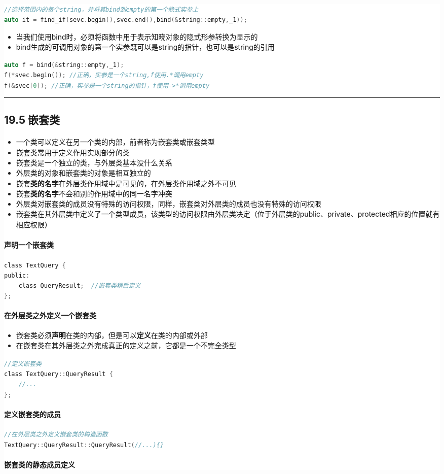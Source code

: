 ```c
//选择范围内的每个string，并将其bind到empty的第一个隐式实参上
auto it = find_if(sevc.begin(),svec.end(),bind(&string::empty,_1));
```

-   当我们使用bind时，必须将函数中用于表示知晓对象的隐式形参转换为显示的
-   bind生成的可调用对象的第一个实参既可以是string的指针，也可以是string的引用

```c
auto f = bind(&string::empty,_1);
f(*svec.begin()); //正确，实参是一个string,f使用.*调用empty 
f(&svec[0]); //正确，实参是一个string的指针，f使用->*调用empty
```

---

## 19.5 嵌套类

-   一个类可以定义在另一个类的内部，前者称为嵌套类或嵌套类型
-   嵌套类常用于定义作用实现部分的类
-   嵌套类是一个独立的类，与外层类基本没什么关系
-   外层类的对象和嵌套类的对象是相互独立的
-   嵌套**类的名字**在外层类作用域中是可见的，在外层类作用域之外不可见
-   嵌套**类的名字**不会和别的作用域中的同一名字冲突
-   外层类对嵌套类的成员没有特殊的访问权限，同样，嵌套类对外层类的成员也没有特殊的访问权限
-   嵌套类在其外层类中定义了一个类型成员，该类型的访问权限由外层类决定（位于外层类的public、private、protected相应的位置就有相应权限）

#### 声明一个嵌套类

```c
class TextQuery {
public:
    class QueryResult;  //嵌套类稍后定义
};
```

#### 在外层类之外定义一个嵌套类

-   嵌套类必须**声明**在类的内部，但是可以**定义**在类的内部或外部
-   在嵌套类在其外层类之外完成真正的定义之前，它都是一个不完全类型

```c
//定义嵌套类
class TextQuery::QueryResult {
    //...
};
```

#### 定义嵌套类的成员

```c
//在外层类之外定义嵌套类的构造函数
TextQuery::QueryResult::QueryResult(//...){}
```
#### 嵌套类的静态成员定义
